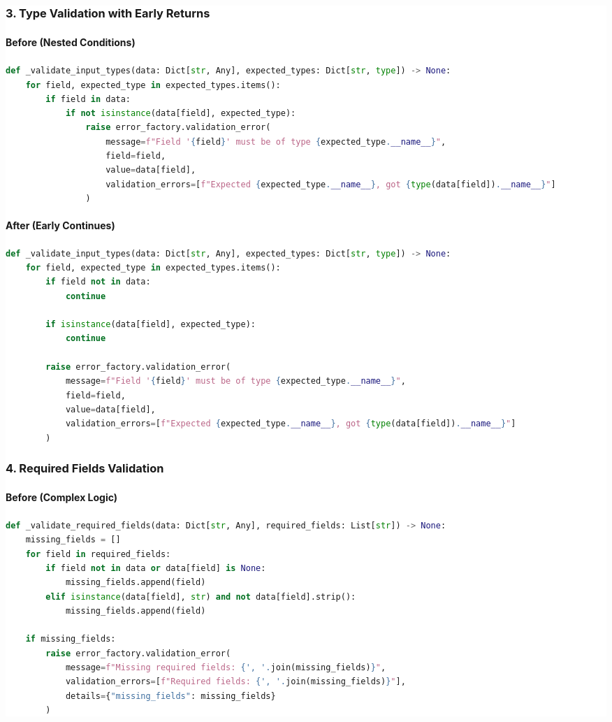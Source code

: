 ### 3. **Type Validation with Early Returns**

#### Before (Nested Conditions)
```python
def _validate_input_types(data: Dict[str, Any], expected_types: Dict[str, type]) -> None:
    for field, expected_type in expected_types.items():
        if field in data:
            if not isinstance(data[field], expected_type):
                raise error_factory.validation_error(
                    message=f"Field '{field}' must be of type {expected_type.__name__}",
                    field=field,
                    value=data[field],
                    validation_errors=[f"Expected {expected_type.__name__}, got {type(data[field]).__name__}"]
                )
```

#### After (Early Continues)
```python
def _validate_input_types(data: Dict[str, Any], expected_types: Dict[str, type]) -> None:
    for field, expected_type in expected_types.items():
        if field not in data:
            continue
        
        if isinstance(data[field], expected_type):
            continue
        
        raise error_factory.validation_error(
            message=f"Field '{field}' must be of type {expected_type.__name__}",
            field=field,
            value=data[field],
            validation_errors=[f"Expected {expected_type.__name__}, got {type(data[field]).__name__}"]
        )
```

### 4. **Required Fields Validation**

#### Before (Complex Logic)
```python
def _validate_required_fields(data: Dict[str, Any], required_fields: List[str]) -> None:
    missing_fields = []
    for field in required_fields:
        if field not in data or data[field] is None:
            missing_fields.append(field)
        elif isinstance(data[field], str) and not data[field].strip():
            missing_fields.append(field)
    
    if missing_fields:
        raise error_factory.validation_error(
            message=f"Missing required fields: {', '.join(missing_fields)}",
            validation_errors=[f"Required fields: {', '.join(missing_fields)}"],
            details={"missing_fields": missing_fields}
        )
```
